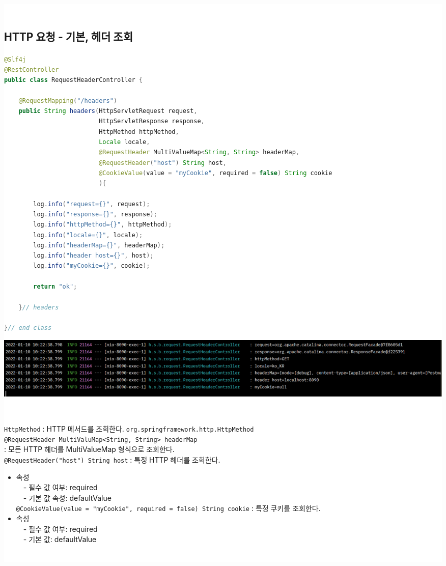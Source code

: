 <br/>

## HTTP 요청 - 기본, 헤더 조회

```java
@Slf4j
@RestController
public class RequestHeaderController {

    @RequestMapping("/headers")
    public String headers(HttpServletRequest request,
                          HttpServletResponse response,
                          HttpMethod httpMethod,
                          Locale locale,
                          @RequestHeader MultiValueMap<String, String> headerMap,
                          @RequestHeader("host") String host,
                          @CookieValue(value = "myCookie", required = false) String cookie
                          ){

        log.info("request={}", request);
        log.info("response={}", response);
        log.info("httpMethod={}", httpMethod);
        log.info("locale={}", locale);
        log.info("headerMap={}", headerMap);
        log.info("header host={}", host);
        log.info("myCookie={}", cookie);

        return "ok";

    }// headers

}// end class
```

![spring_mvc1_70.png](../img/spring_mvc1_70.png)      

<br/>

`HttpMethod` : HTTP 메서드를 조회한다. `org.springframework.http.HttpMethod`      
`@RequestHeader MultiValuMap<String, String> headerMap`      
: 모든 HTTP 헤더를 MultiValueMap 형식으로 조회한다.      
`@RequestHeader("host") String host` : 특정 HTTP 헤더를 조회한다.      
- 속성      
　- 필수 값 여부: required      
　- 기본 값 속성: defaultValue      
`@CookieValue(value = "myCookie", required = false) String cookie` : 특정 쿠키를 조회한다.      
- 속성      
　- 필수 값 여부: required      
　- 기본 값: defaultValue      
<br/>
